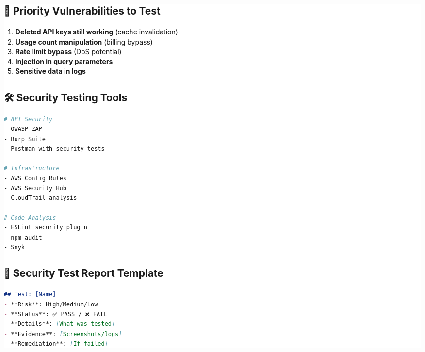 ## 🎯 Priority Vulnerabilities to Test

1. **Deleted API keys still working** (cache invalidation)
2. **Usage count manipulation** (billing bypass)
3. **Rate limit bypass** (DoS potential)
4. **Injection in query parameters**
5. **Sensitive data in logs**

## 🛠️ Security Testing Tools

```bash
# API Security
- OWASP ZAP
- Burp Suite
- Postman with security tests

# Infrastructure
- AWS Config Rules
- AWS Security Hub
- CloudTrail analysis

# Code Analysis
- ESLint security plugin
- npm audit
- Snyk
```

## 📝 Security Test Report Template

```markdown
## Test: [Name]
- **Risk**: High/Medium/Low
- **Status**: ✅ PASS / ❌ FAIL
- **Details**: [What was tested]
- **Evidence**: [Screenshots/logs]
- **Remediation**: [If failed]
```